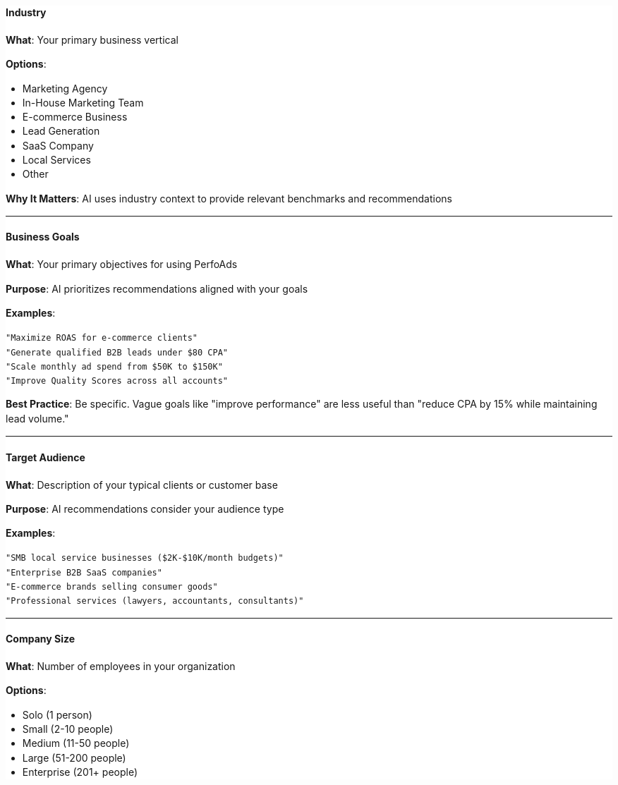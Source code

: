 
#### Industry

**What**: Your primary business vertical

**Options**:
- Marketing Agency
- In-House Marketing Team
- E-commerce Business
- Lead Generation
- SaaS Company
- Local Services
- Other

**Why It Matters**: AI uses industry context to provide relevant benchmarks and recommendations

---

#### Business Goals

**What**: Your primary objectives for using PerfoAds

**Purpose**: AI prioritizes recommendations aligned with your goals

**Examples**:
```
"Maximize ROAS for e-commerce clients"
"Generate qualified B2B leads under $80 CPA"
"Scale monthly ad spend from $50K to $150K"
"Improve Quality Scores across all accounts"
```

**Best Practice**: Be specific. Vague goals like "improve performance" are less useful than "reduce CPA by 15% while maintaining lead volume."

---

#### Target Audience

**What**: Description of your typical clients or customer base

**Purpose**: AI recommendations consider your audience type

**Examples**:
```
"SMB local service businesses ($2K-$10K/month budgets)"
"Enterprise B2B SaaS companies"
"E-commerce brands selling consumer goods"
"Professional services (lawyers, accountants, consultants)"
```

---

#### Company Size

**What**: Number of employees in your organization

**Options**:
- Solo (1 person)
- Small (2-10 people)
- Medium (11-50 people)
- Large (51-200 people)
- Enterprise (201+ people)
